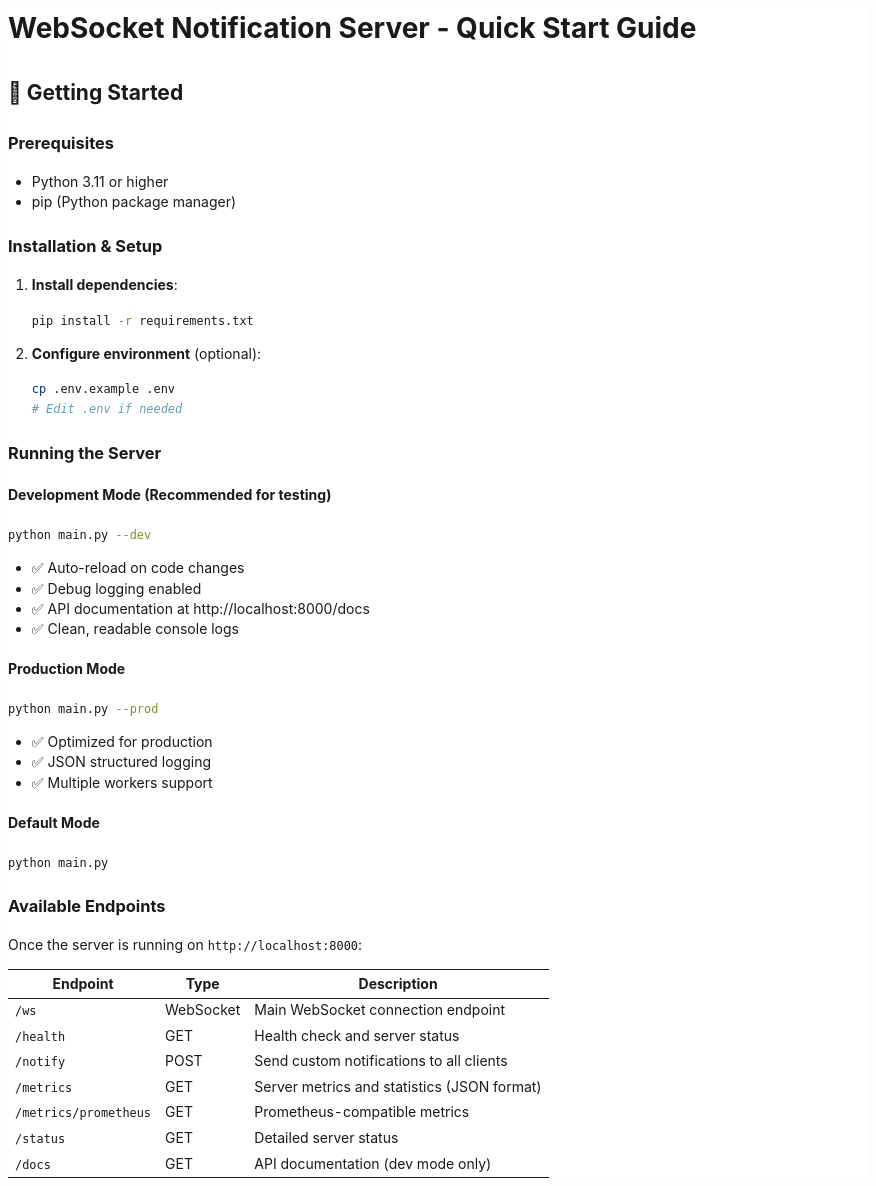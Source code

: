 # WebSocket Notification Server - Quick Start Guide

## 🚀 Getting Started

### Prerequisites
- Python 3.11 or higher
- pip (Python package manager)

### Installation & Setup

1. **Install dependencies**:
   ```bash
   pip install -r requirements.txt
   ```

2. **Configure environment** (optional):
   ```bash
   cp .env.example .env
   # Edit .env if needed
   ```

### Running the Server

#### Development Mode (Recommended for testing)
```bash
python main.py --dev
```
- ✅ Auto-reload on code changes
- ✅ Debug logging enabled  
- ✅ API documentation at http://localhost:8000/docs
- ✅ Clean, readable console logs

#### Production Mode
```bash
python main.py --prod
```
- ✅ Optimized for production
- ✅ JSON structured logging
- ✅ Multiple workers support

#### Default Mode
```bash
python main.py
```

### Available Endpoints

Once the server is running on `http://localhost:8000`:

| Endpoint | Type | Description |
|----------|------|-------------|
| `/ws` | WebSocket | Main WebSocket connection endpoint |
| `/health` | GET | Health check and server status |
| `/notify` | POST | Send custom notifications to all clients |
| `/metrics` | GET | Server metrics and statistics (JSON format) |
| `/metrics/prometheus` | GET | Prometheus-compatible metrics |
| `/status` | GET | Detailed server status |
| `/docs` | GET | API documentation (dev mode only) |
